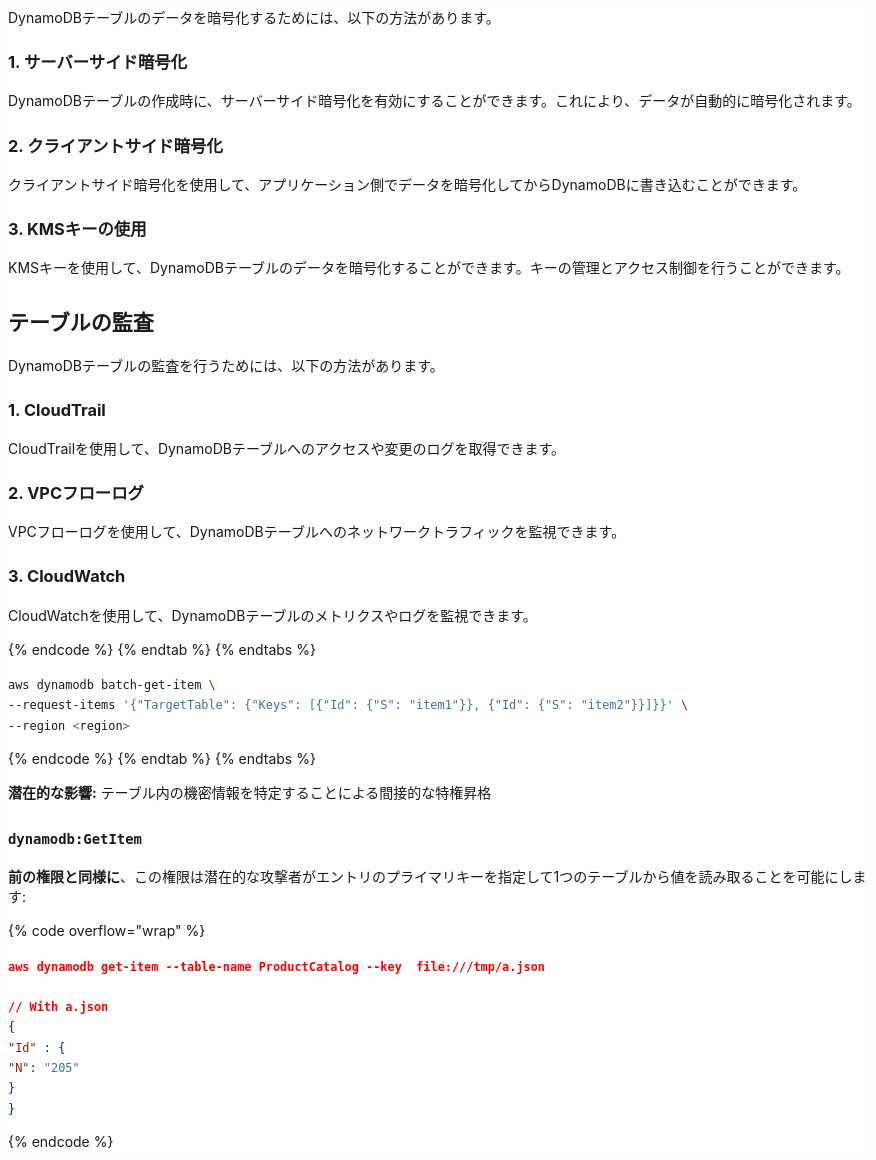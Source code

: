 DynamoDBテーブルのデータを暗号化するためには、以下の方法があります。

### 1. サーバーサイド暗号化

DynamoDBテーブルの作成時に、サーバーサイド暗号化を有効にすることができます。これにより、データが自動的に暗号化されます。

### 2. クライアントサイド暗号化

クライアントサイド暗号化を使用して、アプリケーション側でデータを暗号化してからDynamoDBに書き込むことができます。

### 3. KMSキーの使用

KMSキーを使用して、DynamoDBテーブルのデータを暗号化することができます。キーの管理とアクセス制御を行うことができます。

## テーブルの監査

DynamoDBテーブルの監査を行うためには、以下の方法があります。

### 1. CloudTrail

CloudTrailを使用して、DynamoDBテーブルへのアクセスや変更のログを取得できます。

### 2. VPCフローログ

VPCフローログを使用して、DynamoDBテーブルへのネットワークトラフィックを監視できます。

### 3. CloudWatch

CloudWatchを使用して、DynamoDBテーブルのメトリクスやログを監視できます。

{% endcode %}
{% endtab %}
{% endtabs %}
```bash
aws dynamodb batch-get-item \
--request-items '{"TargetTable": {"Keys": [{"Id": {"S": "item1"}}, {"Id": {"S": "item2"}}]}}' \
--region <region>
```
{% endcode %}
{% endtab %}
{% endtabs %}



**潜在的な影響:** テーブル内の機密情報を特定することによる間接的な特権昇格

### `dynamodb:GetItem`

**前の権限と同様に**、この権限は潜在的な攻撃者がエントリのプライマリキーを指定して1つのテーブルから値を読み取ることを可能にします:

{% code overflow="wrap" %}
```json
aws dynamodb get-item --table-name ProductCatalog --key  file:///tmp/a.json

// With a.json
{
"Id" : {
"N": "205"
}
}
```
{% endcode %}
